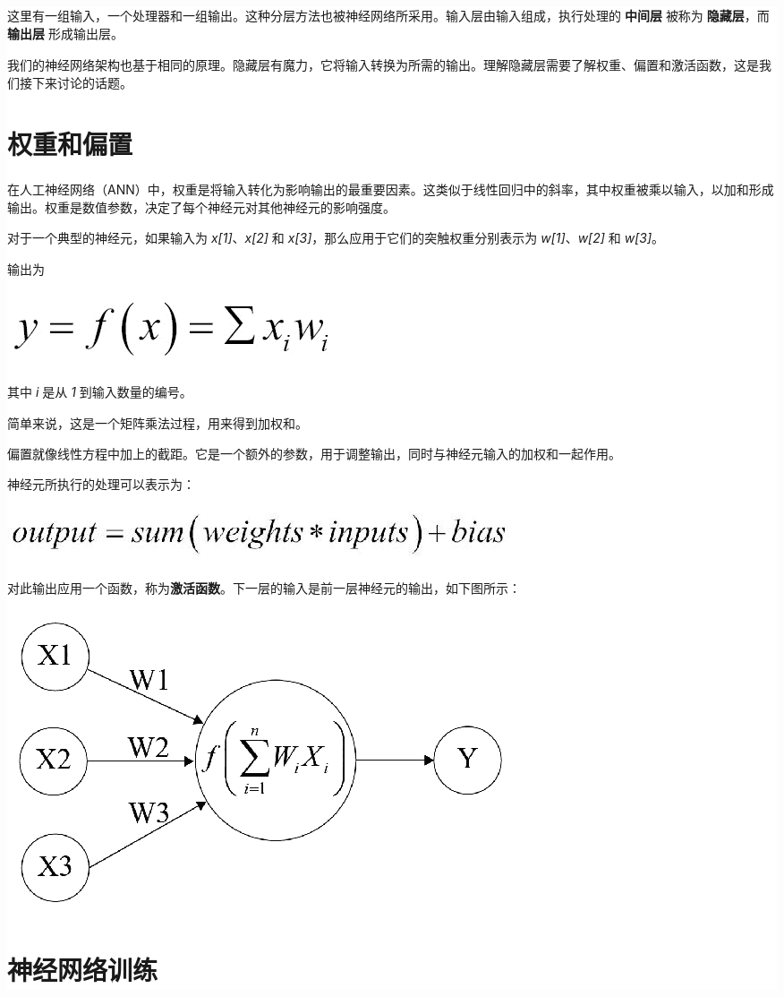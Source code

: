 这里有一组输入，一个处理器和一组输出。这种分层方法也被神经网络所采用。输入层由输入组成，执行处理的 **中间层** 被称为 **隐藏层**，而 **输出层** 形成输出层。

我们的神经网络架构也基于相同的原理。隐藏层有魔力，它将输入转换为所需的输出。理解隐藏层需要了解权重、偏置和激活函数，这是我们接下来讨论的话题。

# 权重和偏置

在人工神经网络（ANN）中，权重是将输入转化为影响输出的最重要因素。这类似于线性回归中的斜率，其中权重被乘以输入，以加和形成输出。权重是数值参数，决定了每个神经元对其他神经元的影响强度。

对于一个典型的神经元，如果输入为 *x[1]*、*x[2]* 和 *x[3]*，那么应用于它们的突触权重分别表示为 *w[1]*、*w[2]* 和 *w[3]*。

输出为

![](img/00009.jpeg)

其中 *i* 是从 *1* 到输入数量的编号。

简单来说，这是一个矩阵乘法过程，用来得到加权和。

偏置就像线性方程中加上的截距。它是一个额外的参数，用于调整输出，同时与神经元输入的加权和一起作用。

神经元所执行的处理可以表示为：

![](img/00010.jpeg)

对此输出应用一个函数，称为**激活函数**。下一层的输入是前一层神经元的输出，如下图所示：

![](img/00011.gif)

# 神经网络训练
